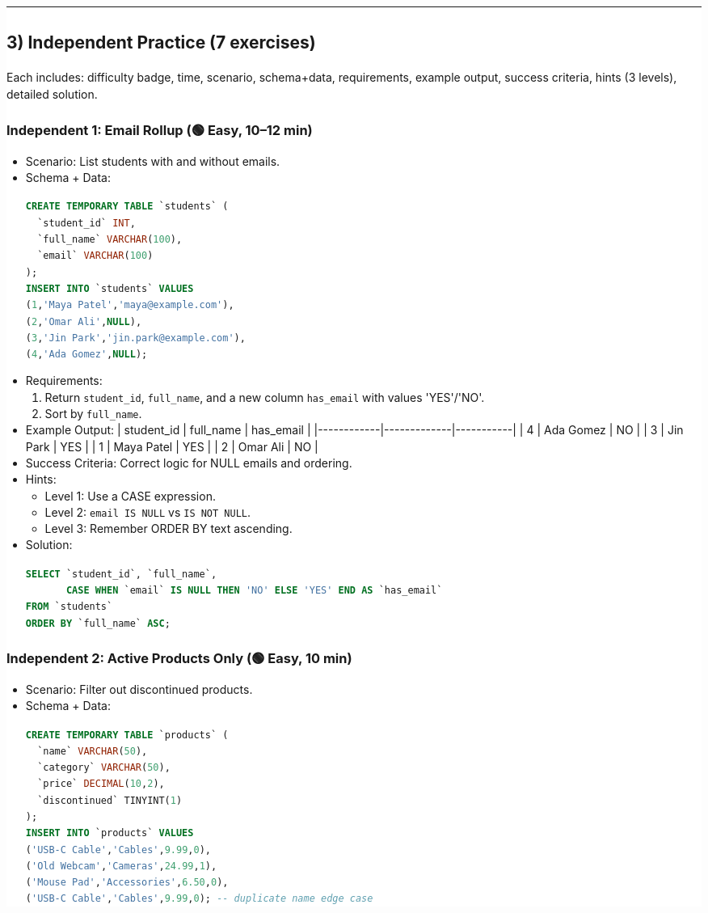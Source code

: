 
---

## 3) Independent Practice (7 exercises)
Each includes: difficulty badge, time, scenario, schema+data, requirements, example output, success criteria, hints (3 levels), detailed solution.

### Independent 1: Email Rollup (🟢 Easy, 10–12 min)
- Scenario: List students with and without emails.
- Schema + Data:
  ```sql
  CREATE TEMPORARY TABLE `students` (
    `student_id` INT,
    `full_name` VARCHAR(100),
    `email` VARCHAR(100)
  );
  INSERT INTO `students` VALUES
  (1,'Maya Patel','maya@example.com'),
  (2,'Omar Ali',NULL),
  (3,'Jin Park','jin.park@example.com'),
  (4,'Ada Gomez',NULL);
  ```
- Requirements:
  1) Return `student_id`, `full_name`, and a new column `has_email` with values 'YES'/'NO'.
  2) Sort by `full_name`.
- Example Output:
  | student_id | full_name   | has_email |
  |------------|-------------|-----------|
  | 4          | Ada Gomez   | NO        |
  | 3          | Jin Park    | YES       |
  | 1          | Maya Patel  | YES       |
  | 2          | Omar Ali    | NO        |
- Success Criteria: Correct logic for NULL emails and ordering.
- Hints:
  - Level 1: Use a CASE expression.
  - Level 2: `email IS NULL` vs `IS NOT NULL`.
  - Level 3: Remember ORDER BY text ascending.
- Solution:
  ```sql
  SELECT `student_id`, `full_name`,
         CASE WHEN `email` IS NULL THEN 'NO' ELSE 'YES' END AS `has_email`
  FROM `students`
  ORDER BY `full_name` ASC;
  ```

### Independent 2: Active Products Only (🟢 Easy, 10 min)
- Scenario: Filter out discontinued products.
- Schema + Data:
  ```sql
  CREATE TEMPORARY TABLE `products` (
    `name` VARCHAR(50),
    `category` VARCHAR(50),
    `price` DECIMAL(10,2),
    `discontinued` TINYINT(1)
  );
  INSERT INTO `products` VALUES
  ('USB-C Cable','Cables',9.99,0),
  ('Old Webcam','Cameras',24.99,1),
  ('Mouse Pad','Accessories',6.50,0),
  ('USB-C Cable','Cables',9.99,0); -- duplicate name edge case
  ```